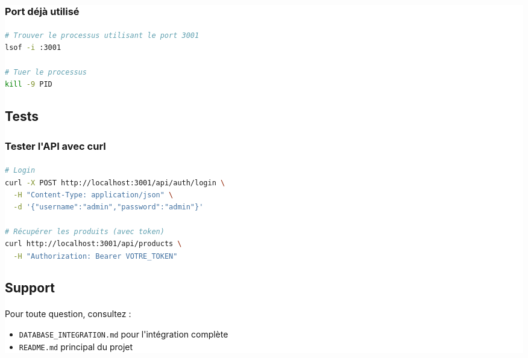 ### Port déjà utilisé
```bash
# Trouver le processus utilisant le port 3001
lsof -i :3001

# Tuer le processus
kill -9 PID
```

## Tests

### Tester l'API avec curl

```bash
# Login
curl -X POST http://localhost:3001/api/auth/login \
  -H "Content-Type: application/json" \
  -d '{"username":"admin","password":"admin"}'

# Récupérer les produits (avec token)
curl http://localhost:3001/api/products \
  -H "Authorization: Bearer VOTRE_TOKEN"
```

## Support

Pour toute question, consultez :
- `DATABASE_INTEGRATION.md` pour l'intégration complète
- `README.md` principal du projet
